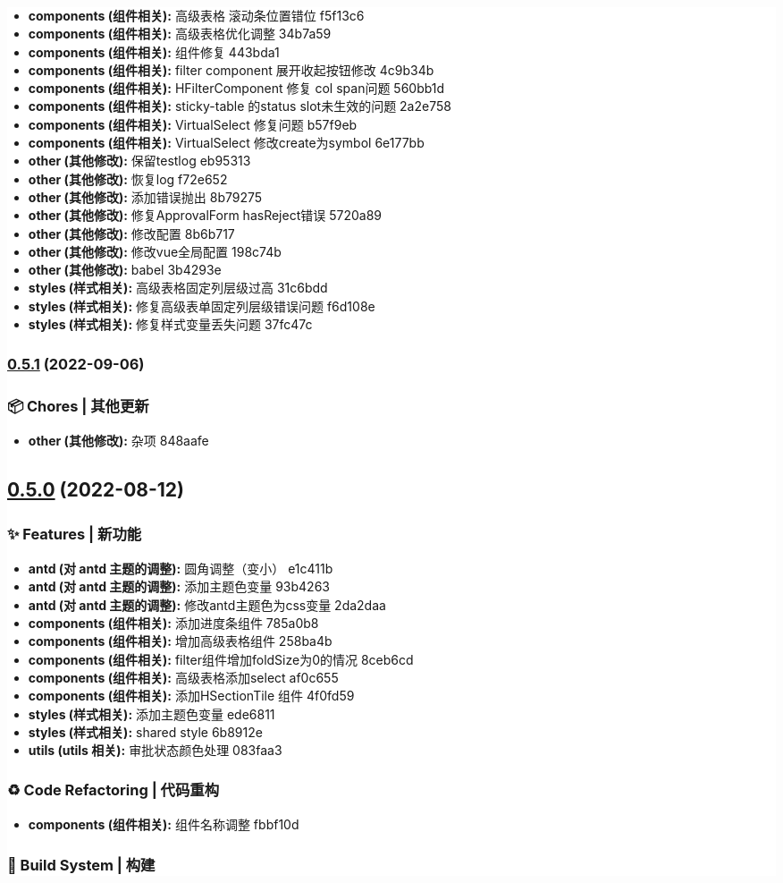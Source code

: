 * **components (组件相关):** 高级表格 滚动条位置错位 f5f13c6
* **components (组件相关):** 高级表格优化调整 34b7a59
* **components (组件相关):** 组件修复 443bda1
* **components (组件相关):** filter component 展开收起按钮修改 4c9b34b
* **components (组件相关):** HFilterComponent 修复 col span问题 560bb1d
* **components (组件相关):** sticky-table 的status slot未生效的问题 2a2e758
* **components (组件相关):** VirtualSelect 修复问题 b57f9eb
* **components (组件相关):** VirtualSelect 修改create为symbol 6e177bb
* **other (其他修改):** 保留testlog eb95313
* **other (其他修改):** 恢复log f72e652
* **other (其他修改):** 添加错误抛出 8b79275
* **other (其他修改):** 修复ApprovalForm hasReject错误 5720a89
* **other (其他修改):** 修改配置 8b6b717
* **other (其他修改):** 修改vue全局配置 198c74b
* **other (其他修改):** babel 3b4293e
* **styles (样式相关):** 高级表格固定列层级过高 31c6bdd
* **styles (样式相关):** 修复高级表单固定列层级错误问题 f6d108e
* **styles (样式相关):** 修复样式变量丢失问题 37fc47c

### [0.5.1](http://10.80.11.110/framework/zjhcsoft-web-component/compare/v1.1.0...v0.5.1) (2022-09-06)


### 📦 Chores | 其他更新

* **other (其他修改):** 杂项 848aafe

## [0.5.0](http://10.80.11.110/framework/zjhcsoft-web-component/compare/V1.0.0_20220301...0.5.0) (2022-08-12)


### ✨ Features | 新功能

* **antd                           (对 antd 主题的调整):** 圆角调整（变小） e1c411b
* **antd  (对 antd 主题的调整):** 添加主题色变量 93b4263
* **antd  (对 antd 主题的调整):** 修改antd主题色为css变量 2da2daa
* **components                     (组件相关):** 添加进度条组件 785a0b8
* **components                     (组件相关):** 增加高级表格组件 258ba4b
* **components                     (组件相关):** filter组件增加foldSize为0的情况 8ceb6cd
* **components (组件相关):** 高级表格添加select af0c655
* **components (组件相关):** 添加HSectionTile 组件 4f0fd59
* **styles                         (样式相关):** 添加主题色变量 ede6811
* **styles                         (样式相关):** shared style 6b8912e
* **utils (utils 相关):** 审批状态颜色处理 083faa3


### ♻ Code Refactoring | 代码重构

* **components (组件相关):** 组件名称调整 fbbf10d


### 👷‍ Build System | 构建

